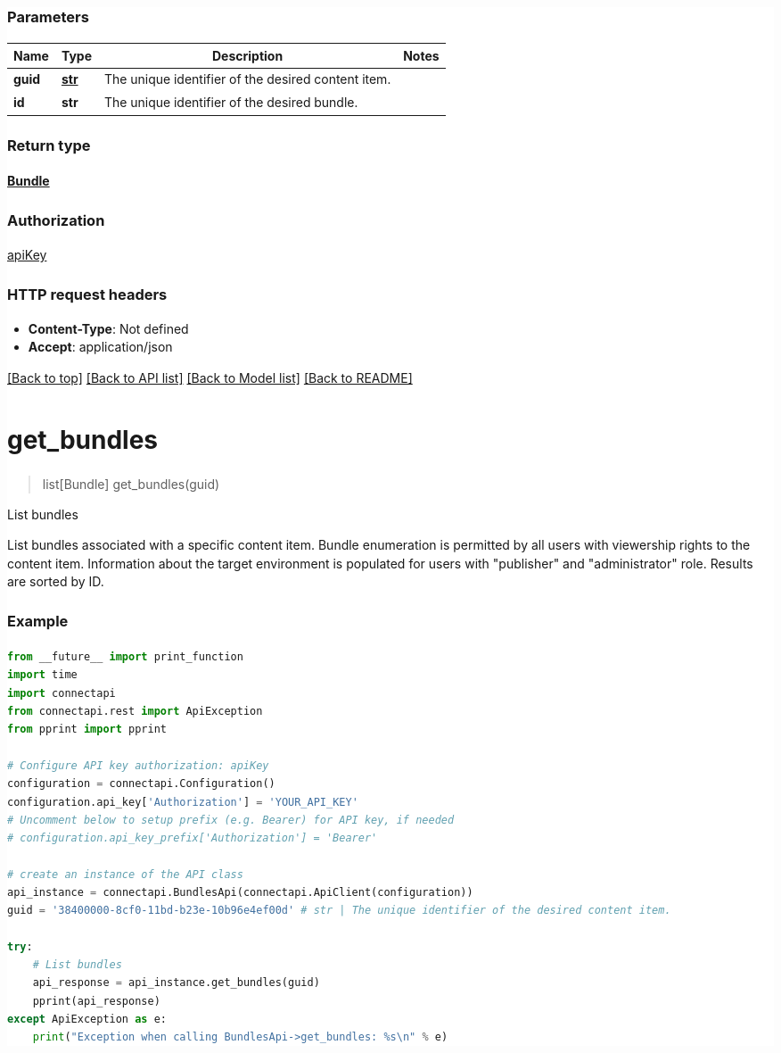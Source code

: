 ### Parameters

Name | Type | Description  | Notes
------------- | ------------- | ------------- | -------------
 **guid** | [**str**](.md)| The unique identifier of the desired content item. | 
 **id** | **str**| The unique identifier of the desired bundle. | 

### Return type

[**Bundle**](Bundle.md)

### Authorization

[apiKey](../README.md#apiKey)

### HTTP request headers

 - **Content-Type**: Not defined
 - **Accept**: application/json

[[Back to top]](#) [[Back to API list]](../README.md#documentation-for-api-endpoints) [[Back to Model list]](../README.md#documentation-for-models) [[Back to README]](../README.md)

# **get_bundles**
> list[Bundle] get_bundles(guid)

List bundles

List bundles associated with a specific content item.  Bundle enumeration is permitted by all users with viewership rights to the content item. Information about the target environment is populated for users with \"publisher\" and \"administrator\" role.  Results are sorted by ID.

### Example
```python
from __future__ import print_function
import time
import connectapi
from connectapi.rest import ApiException
from pprint import pprint

# Configure API key authorization: apiKey
configuration = connectapi.Configuration()
configuration.api_key['Authorization'] = 'YOUR_API_KEY'
# Uncomment below to setup prefix (e.g. Bearer) for API key, if needed
# configuration.api_key_prefix['Authorization'] = 'Bearer'

# create an instance of the API class
api_instance = connectapi.BundlesApi(connectapi.ApiClient(configuration))
guid = '38400000-8cf0-11bd-b23e-10b96e4ef00d' # str | The unique identifier of the desired content item.

try:
    # List bundles
    api_response = api_instance.get_bundles(guid)
    pprint(api_response)
except ApiException as e:
    print("Exception when calling BundlesApi->get_bundles: %s\n" % e)
```
